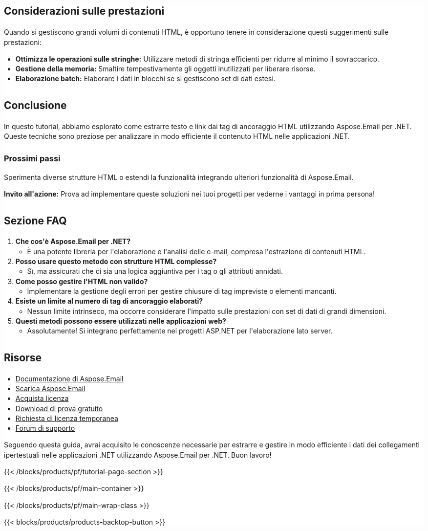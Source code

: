 ## Considerazioni sulle prestazioni
Quando si gestiscono grandi volumi di contenuti HTML, è opportuno tenere in considerazione questi suggerimenti sulle prestazioni:

- **Ottimizza le operazioni sulle stringhe:** Utilizzare metodi di stringa efficienti per ridurre al minimo il sovraccarico.
- **Gestione della memoria:** Smaltire tempestivamente gli oggetti inutilizzati per liberare risorse.
- **Elaborazione batch:** Elaborare i dati in blocchi se si gestiscono set di dati estesi.

## Conclusione
In questo tutorial, abbiamo esplorato come estrarre testo e link dai tag di ancoraggio HTML utilizzando Aspose.Email per .NET. Queste tecniche sono preziose per analizzare in modo efficiente il contenuto HTML nelle applicazioni .NET. 

### Prossimi passi
Sperimenta diverse strutture HTML o estendi la funzionalità integrando ulteriori funzionalità di Aspose.Email.

**Invito all'azione:** Prova ad implementare queste soluzioni nei tuoi progetti per vederne i vantaggi in prima persona!

## Sezione FAQ
1. **Che cos'è Aspose.Email per .NET?**
   - È una potente libreria per l'elaborazione e l'analisi delle e-mail, compresa l'estrazione di contenuti HTML.
2. **Posso usare questo metodo con strutture HTML complesse?**
   - Sì, ma assicurati che ci sia una logica aggiuntiva per i tag o gli attributi annidati.
3. **Come posso gestire l'HTML non valido?**
   - Implementare la gestione degli errori per gestire chiusure di tag impreviste o elementi mancanti.
4. **Esiste un limite al numero di tag di ancoraggio elaborati?**
   - Nessun limite intrinseco, ma occorre considerare l'impatto sulle prestazioni con set di dati di grandi dimensioni.
5. **Questi metodi possono essere utilizzati nelle applicazioni web?**
   - Assolutamente! Si integrano perfettamente nei progetti ASP.NET per l'elaborazione lato server.

## Risorse
- [Documentazione di Aspose.Email](https://reference.aspose.com/email/net/)
- [Scarica Aspose.Email](https://releases.aspose.com/email/net/)
- [Acquista licenza](https://purchase.aspose.com/buy)
- [Download di prova gratuito](https://releases.aspose.com/email/net/)
- [Richiesta di licenza temporanea](https://purchase.aspose.com/temporary-license/)
- [Forum di supporto](https://forum.aspose.com/c/email/10)

Seguendo questa guida, avrai acquisito le conoscenze necessarie per estrarre e gestire in modo efficiente i dati dei collegamenti ipertestuali nelle applicazioni .NET utilizzando Aspose.Email per .NET. Buon lavoro!

{{< /blocks/products/pf/tutorial-page-section >}}

{{< /blocks/products/pf/main-container >}}

{{< /blocks/products/pf/main-wrap-class >}}

{{< blocks/products/products-backtop-button >}}